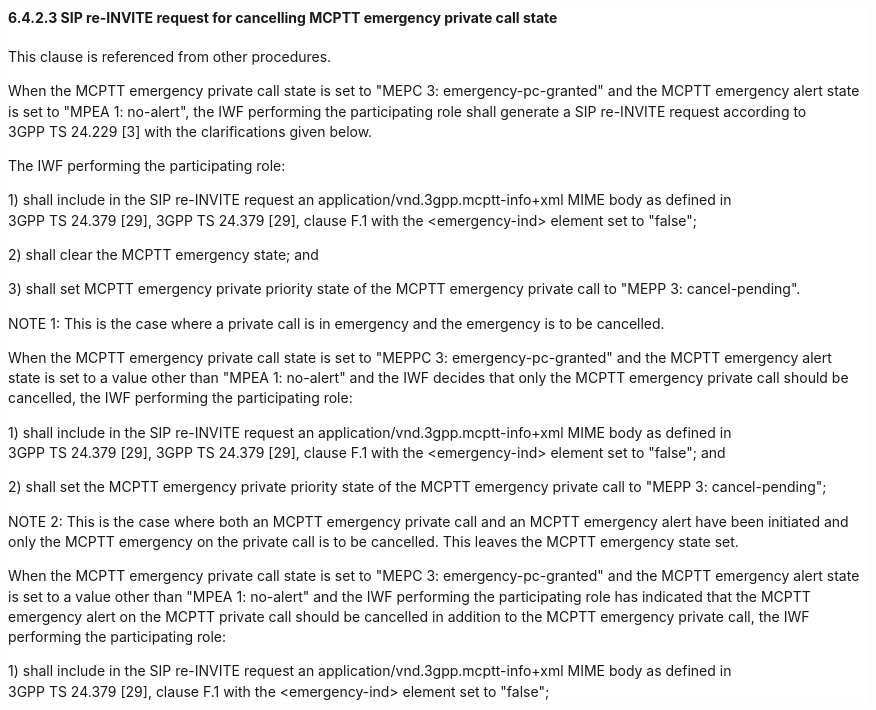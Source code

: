 #### 6.4.2.3 SIP re-INVITE request for cancelling MCPTT emergency private call state 

This clause is referenced from other procedures.

When the MCPTT emergency private call state is set to \"MEPC 3:
emergency-pc-granted\" and the MCPTT emergency alert state is set to
\"MPEA 1: no-alert\", the IWF performing the participating role shall
generate a SIP re-INVITE request according to 3GPP TS 24.229 \[3\] with
the clarifications given below.

The IWF performing the participating role:

1\) shall include in the SIP re-INVITE request an
application/vnd.3gpp.mcptt-info+xml MIME body as defined in
3GPP TS 24.379 \[29\], 3GPP TS 24.379 \[29\], clause F.1 with the
\<emergency-ind\> element set to \"false\";

2\) shall clear the MCPTT emergency state; and

3\) shall set MCPTT emergency private priority state of the MCPTT
emergency private call to \"MEPP 3: cancel-pending\".

NOTE 1: This is the case where a private call is in emergency and the
emergency is to be cancelled.

When the MCPTT emergency private call state is set to \"MEPPC 3:
emergency-pc-granted\" and the MCPTT emergency alert state is set to a
value other than \"MPEA 1: no-alert\" and the IWF decides that only the
MCPTT emergency private call should be cancelled, the IWF performing the
participating role:

1\) shall include in the SIP re-INVITE request an
application/vnd.3gpp.mcptt-info+xml MIME body as defined in
3GPP TS 24.379 \[29\], 3GPP TS 24.379 \[29\], clause F.1 with the
\<emergency-ind\> element set to \"false\"; and

2\) shall set the MCPTT emergency private priority state of the MCPTT
emergency private call to \"MEPP 3: cancel-pending\";

NOTE 2: This is the case where both an MCPTT emergency private call and
an MCPTT emergency alert have been initiated and only the MCPTT
emergency on the private call is to be cancelled. This leaves the MCPTT
emergency state set.

When the MCPTT emergency private call state is set to \"MEPC 3:
emergency-pc-granted\" and the MCPTT emergency alert state is set to a
value other than \"MPEA 1: no-alert\" and the IWF performing the
participating role has indicated that the MCPTT emergency alert on the
MCPTT private call should be cancelled in addition to the MCPTT
emergency private call, the IWF performing the participating role:

1\) shall include in the SIP re-INVITE request an
application/vnd.3gpp.mcptt-info+xml MIME body as defined in
3GPP TS 24.379 \[29\], clause F.1 with the \<emergency-ind\> element set
to \"false\";
